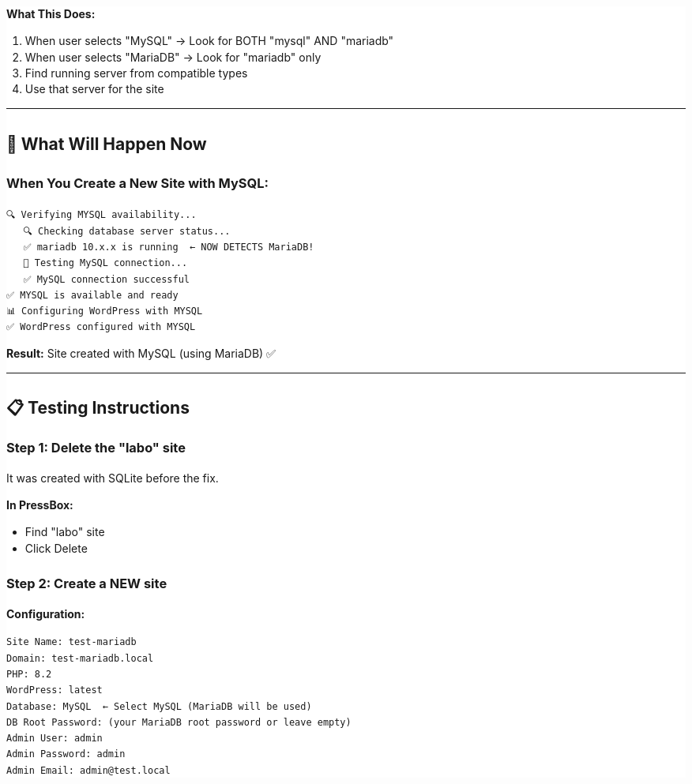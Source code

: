 **What This Does:**

1. When user selects "MySQL" → Look for BOTH "mysql" AND "mariadb"
2. When user selects "MariaDB" → Look for "mariadb" only
3. Find running server from compatible types
4. Use that server for the site

---

## 🚀 What Will Happen Now

### When You Create a New Site with MySQL:

```
🔍 Verifying MYSQL availability...
   🔍 Checking database server status...
   ✅ mariadb 10.x.x is running  ← NOW DETECTS MariaDB!
   🔌 Testing MySQL connection...
   ✅ MySQL connection successful
✅ MYSQL is available and ready
📊 Configuring WordPress with MYSQL
✅ WordPress configured with MYSQL
```

**Result:** Site created with MySQL (using MariaDB) ✅

---

## 📋 Testing Instructions

### Step 1: Delete the "labo" site

It was created with SQLite before the fix.

**In PressBox:**

- Find "labo" site
- Click Delete

### Step 2: Create a NEW site

**Configuration:**

```
Site Name: test-mariadb
Domain: test-mariadb.local
PHP: 8.2
WordPress: latest
Database: MySQL  ← Select MySQL (MariaDB will be used)
DB Root Password: (your MariaDB root password or leave empty)
Admin User: admin
Admin Password: admin
Admin Email: admin@test.local
```
